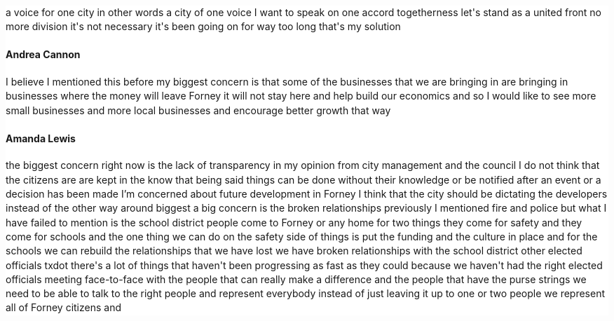 a voice for one city
in other words a city of one voice I
want to speak
on one accord togetherness
let's stand as a united front no more
division
it's not necessary it's been going on
for way
too long that's my solution

#### Andrea Cannon
I believe I mentioned this before my
biggest concern is that some of the
businesses that we are bringing
in are bringing in businesses where the
money will leave
Forney it will not stay here and help
build our economics
and so I would like to see more small
businesses and more local businesses
and encourage better growth that way

#### Amanda Lewis
the biggest concern right now is the
lack of transparency in my opinion
from city management and the council I
do not think that the citizens are
are kept in the know that being said
things can be done without their
knowledge
or be notified after an event
or a decision has been made I’m
concerned about future
development in Forney I think that the
city should be dictating the developers
instead of the other way around
biggest a big concern is the broken
relationships
previously I mentioned fire and police
but what I have failed to mention is the
school district
people come to Forney or any home for
two things they come for safety and they
come for schools
and the one thing we can do on the
safety side of things is put the funding
and the culture in place
and for the schools we can rebuild the
relationships that we have lost
we have broken relationships with the
school district
other elected officials txdot
there's a lot of things that haven't
been progressing as fast as they could
because we haven't had the right elected
officials
meeting face-to-face with the people
that can really make a difference
and the people that have the purse
strings we need to be able to
talk to the right people and represent
everybody instead of just leaving it up
to one or two people
we represent all of Forney citizens and